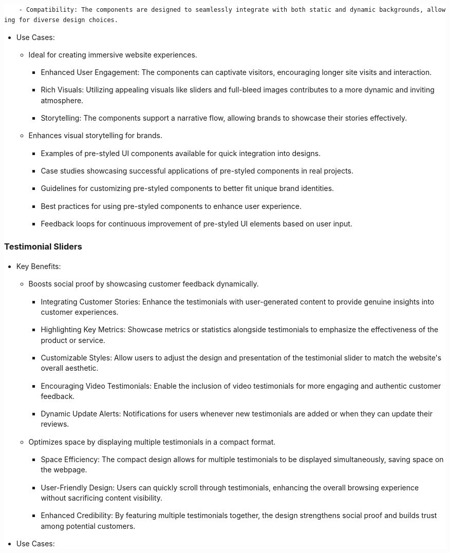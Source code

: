 		- Compatibility: The components are designed to seamlessly integrate with both static and dynamic backgrounds, allowing for diverse design choices.

- Use Cases:

	- Ideal for creating immersive website experiences.

		- Enhanced User Engagement: The components can captivate visitors, encouraging longer site visits and interaction.

		- Rich Visuals: Utilizing appealing visuals like sliders and full-bleed images contributes to a more dynamic and inviting atmosphere.

		- Storytelling: The components support a narrative flow, allowing brands to showcase their stories effectively.

	- Enhances visual storytelling for brands.

		- Examples of pre-styled UI components available for quick integration into designs.

		- Case studies showcasing successful applications of pre-styled components in real projects.

		- Guidelines for customizing pre-styled components to better fit unique brand identities.

		- Best practices for using pre-styled components to enhance user experience.

		- Feedback loops for continuous improvement of pre-styled UI elements based on user input.

### Testimonial Sliders

- Key Benefits:

	- Boosts social proof by showcasing customer feedback dynamically.

		- Integrating Customer Stories: Enhance the testimonials with user-generated content to provide genuine insights into customer experiences.

		- Highlighting Key Metrics: Showcase metrics or statistics alongside testimonials to emphasize the effectiveness of the product or service.

		- Customizable Styles: Allow users to adjust the design and presentation of the testimonial slider to match the website's overall aesthetic.

		- Encouraging Video Testimonials: Enable the inclusion of video testimonials for more engaging and authentic customer feedback.

		- Dynamic Update Alerts: Notifications for users whenever new testimonials are added or when they can update their reviews.

	- Optimizes space by displaying multiple testimonials in a compact format.

		- Space Efficiency: The compact design allows for multiple testimonials to be displayed simultaneously, saving space on the webpage.

		- User-Friendly Design: Users can quickly scroll through testimonials, enhancing the overall browsing experience without sacrificing content visibility.

		- Enhanced Credibility: By featuring multiple testimonials together, the design strengthens social proof and builds trust among potential customers.

- Use Cases:
